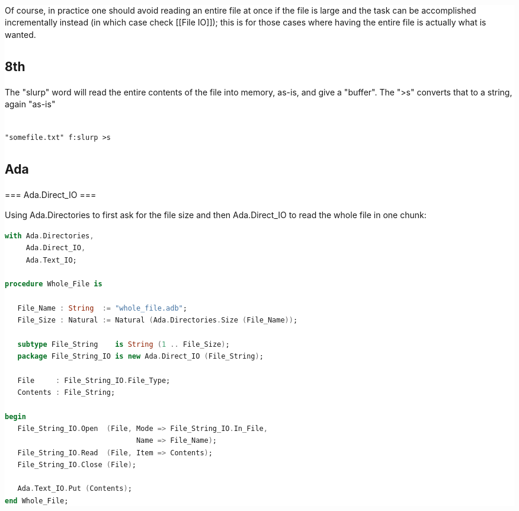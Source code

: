 Of course, in practice one should avoid reading an entire file at once
if the file is large and the task can be accomplished incrementally instead
(in which case check [[File IO]]);
this is for those cases where having the entire file is actually what is wanted.





## 8th

The "slurp" word will read the entire contents of the file into memory, as-is, and give a "buffer".   The ">s" converts that to a string, again "as-is"

```forth

"somefile.txt" f:slurp >s

```


## Ada


=== Ada.Direct_IO ===

Using Ada.Directories to first ask for the file size
and then Ada.Direct_IO to read the whole file in one chunk:


```Ada
with Ada.Directories,
     Ada.Direct_IO,
     Ada.Text_IO;

procedure Whole_File is

   File_Name : String  := "whole_file.adb";
   File_Size : Natural := Natural (Ada.Directories.Size (File_Name));

   subtype File_String    is String (1 .. File_Size);
   package File_String_IO is new Ada.Direct_IO (File_String);

   File     : File_String_IO.File_Type;
   Contents : File_String;

begin
   File_String_IO.Open  (File, Mode => File_String_IO.In_File,
                               Name => File_Name);
   File_String_IO.Read  (File, Item => Contents);
   File_String_IO.Close (File);

   Ada.Text_IO.Put (Contents);
end Whole_File;
```
